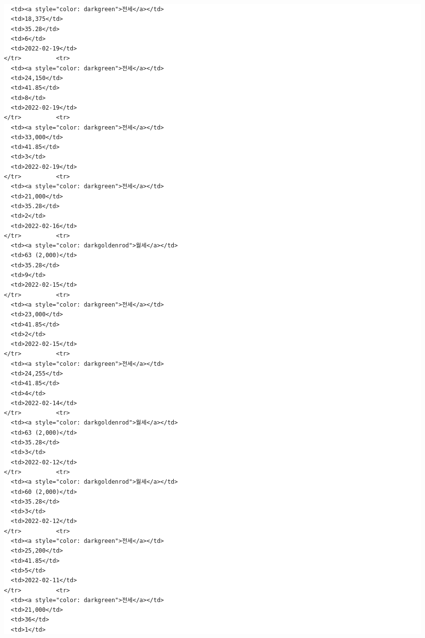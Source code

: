       <td><a style="color: darkgreen">전세</a></td>
      <td>18,375</td>
      <td>35.28</td>
      <td>6</td>
      <td>2022-02-19</td>
    </tr>          <tr>
      <td><a style="color: darkgreen">전세</a></td>
      <td>24,150</td>
      <td>41.85</td>
      <td>8</td>
      <td>2022-02-19</td>
    </tr>          <tr>
      <td><a style="color: darkgreen">전세</a></td>
      <td>33,000</td>
      <td>41.85</td>
      <td>3</td>
      <td>2022-02-19</td>
    </tr>          <tr>
      <td><a style="color: darkgreen">전세</a></td>
      <td>21,000</td>
      <td>35.28</td>
      <td>2</td>
      <td>2022-02-16</td>
    </tr>          <tr>
      <td><a style="color: darkgoldenrod">월세</a></td>
      <td>63 (2,000)</td>
      <td>35.28</td>
      <td>9</td>
      <td>2022-02-15</td>
    </tr>          <tr>
      <td><a style="color: darkgreen">전세</a></td>
      <td>23,000</td>
      <td>41.85</td>
      <td>2</td>
      <td>2022-02-15</td>
    </tr>          <tr>
      <td><a style="color: darkgreen">전세</a></td>
      <td>24,255</td>
      <td>41.85</td>
      <td>4</td>
      <td>2022-02-14</td>
    </tr>          <tr>
      <td><a style="color: darkgoldenrod">월세</a></td>
      <td>63 (2,000)</td>
      <td>35.28</td>
      <td>3</td>
      <td>2022-02-12</td>
    </tr>          <tr>
      <td><a style="color: darkgoldenrod">월세</a></td>
      <td>60 (2,000)</td>
      <td>35.28</td>
      <td>3</td>
      <td>2022-02-12</td>
    </tr>          <tr>
      <td><a style="color: darkgreen">전세</a></td>
      <td>25,200</td>
      <td>41.85</td>
      <td>5</td>
      <td>2022-02-11</td>
    </tr>          <tr>
      <td><a style="color: darkgreen">전세</a></td>
      <td>21,000</td>
      <td>36</td>
      <td>1</td>